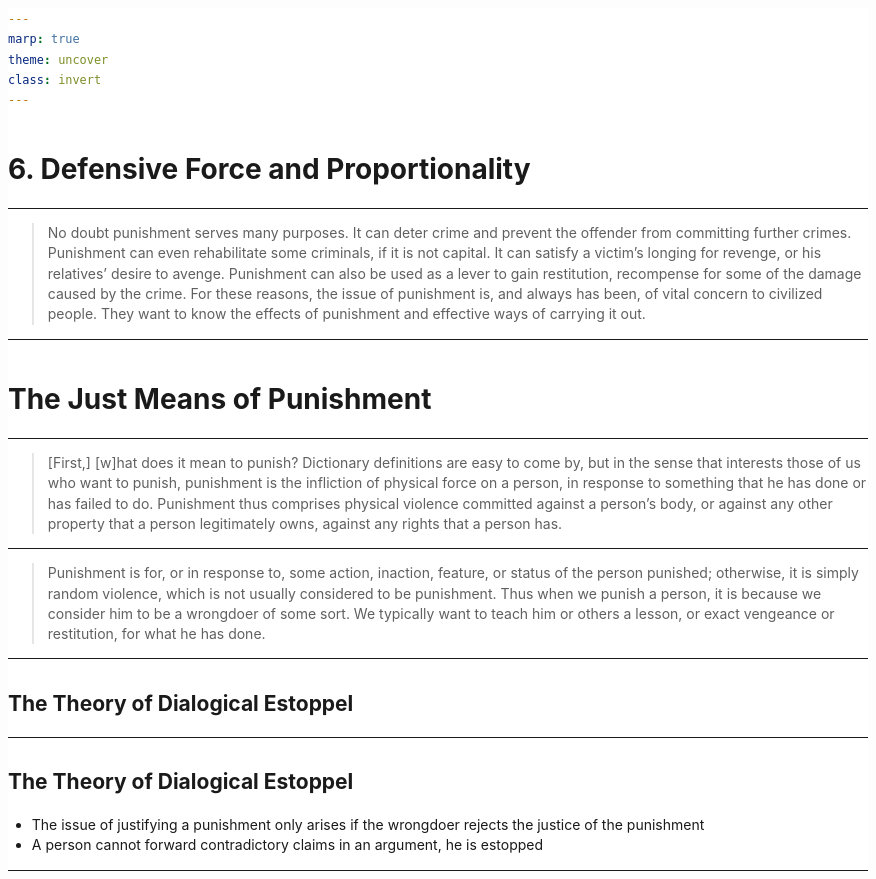 ```yaml
---
marp: true
theme: uncover
class: invert
---
```


# 6. Defensive Force and Proportionality

---



> No doubt punishment serves many purposes. It can deter crime and prevent the offender from committing further crimes. Punishment can even rehabilitate some criminals, if it is not capital. It can satisfy a victim’s longing for revenge, or his relatives’ desire to avenge. Punishment can also be used as a lever to gain restitution, recompense for some of the damage caused by the crime. For these reasons, the issue of punishment is, and always has been, of vital concern to civilized people. They want to know the effects of punishment and effective ways of carrying it out.

---

# The Just Means of Punishment

---



> [First,] [w]hat does it mean to punish? Dictionary definitions are easy to come by, but in the sense that interests those of us who want to punish, punishment is the infliction of physical force on a person, in response to something that he has done or has failed to do. Punishment thus comprises physical violence committed against a person’s body, or against any other property that a person legitimately owns, against any rights that a person has.

---



> Punishment is for, or in response to, some action, inaction, feature, or status of the person punished; otherwise, it is simply random violence, which is not usually considered to be punishment. Thus when we punish a person, it is because we consider him to be a wrongdoer of some sort. We typically want to teach him or others a lesson, or exact vengeance or restitution, for what he has done.

---

## The Theory of Dialogical Estoppel

---

## The Theory of Dialogical Estoppel
 * The issue of justifying a punishment only arises if the wrongdoer rejects the justice of the punishment
 * A person cannot forward contradictory claims in an argument, he is estopped

---